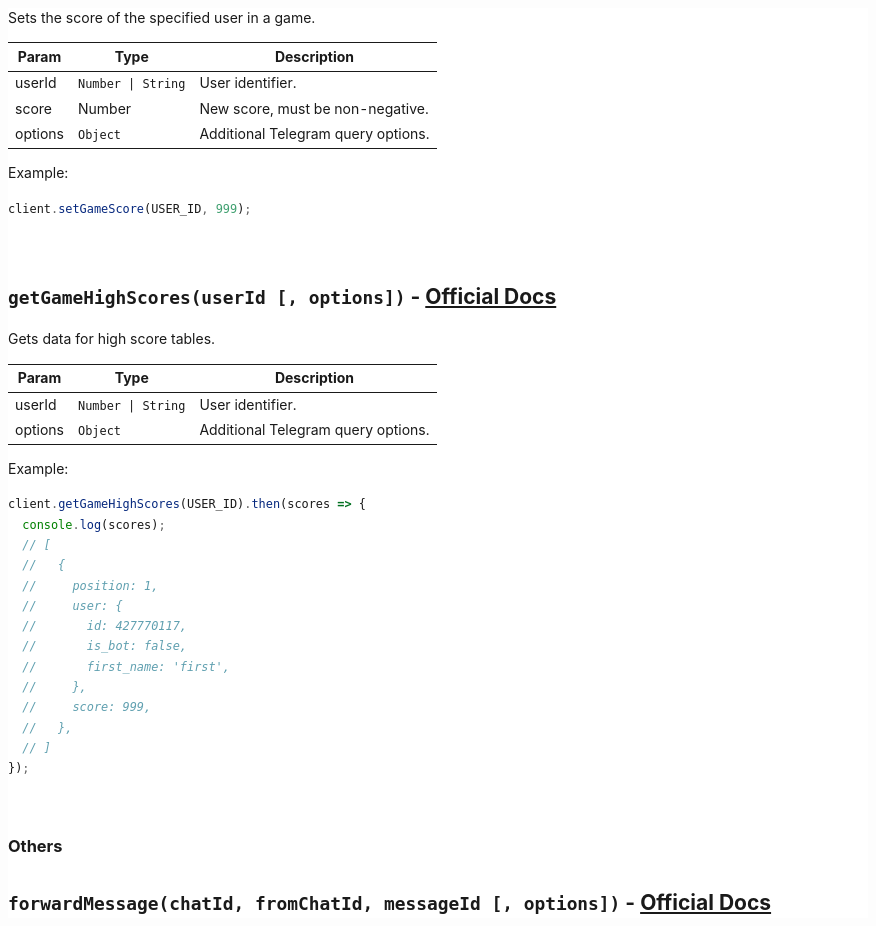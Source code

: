 Sets the score of the specified user in a game.

| Param   | Type                              | Description                        |
| ------- | --------------------------------- | ---------------------------------- |
| userId  | <code>Number &#124; String</code> | User identifier.                   |
| score   | Number                            | New score, must be non-negative.   |
| options | `Object`                          | Additional Telegram query options. |

Example:

```js
client.setGameScore(USER_ID, 999);
```

<br />

## `getGameHighScores(userId [, options])` - [Official Docs](https://core.telegram.org/bots/api#getgamehighscores)

Gets data for high score tables.

| Param   | Type                              | Description                        |
| ------- | --------------------------------- | ---------------------------------- |
| userId  | <code>Number &#124; String</code> | User identifier.                   |
| options | `Object`                          | Additional Telegram query options. |

Example:

```js
client.getGameHighScores(USER_ID).then(scores => {
  console.log(scores);
  // [
  //   {
  //     position: 1,
  //     user: {
  //       id: 427770117,
  //       is_bot: false,
  //       first_name: 'first',
  //     },
  //     score: 999,
  //   },
  // ]
});
```

<br />

### Others

## `forwardMessage(chatId, fromChatId, messageId [, options])` - [Official Docs](https://core.telegram.org/bots/api/#forwardmessage)
